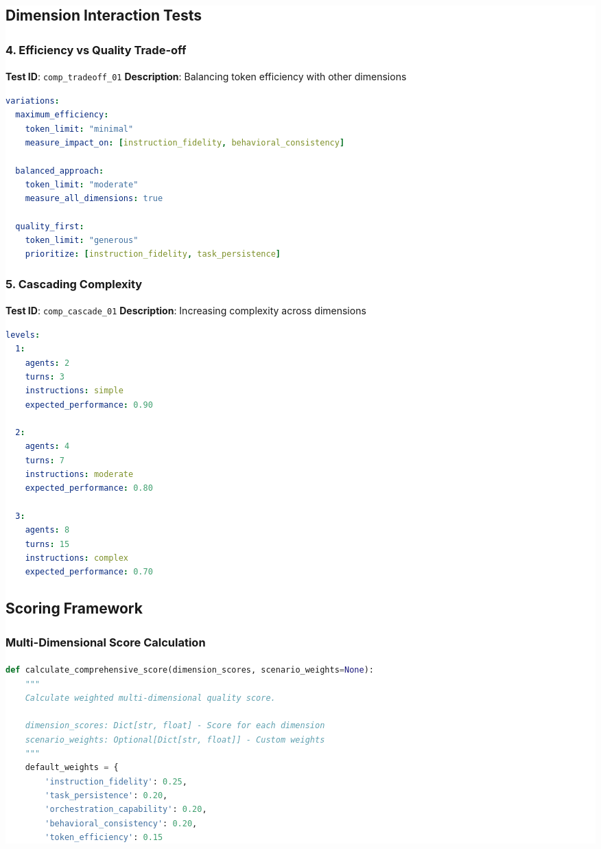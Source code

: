 ## Dimension Interaction Tests

### 4. Efficiency vs Quality Trade-off
**Test ID**: `comp_tradeoff_01`
**Description**: Balancing token efficiency with other dimensions
```yaml
variations:
  maximum_efficiency:
    token_limit: "minimal"
    measure_impact_on: [instruction_fidelity, behavioral_consistency]
  
  balanced_approach:
    token_limit: "moderate"
    measure_all_dimensions: true
  
  quality_first:
    token_limit: "generous"
    prioritize: [instruction_fidelity, task_persistence]
```

### 5. Cascading Complexity
**Test ID**: `comp_cascade_01`
**Description**: Increasing complexity across dimensions
```yaml
levels:
  1:
    agents: 2
    turns: 3
    instructions: simple
    expected_performance: 0.90
  
  2:
    agents: 4
    turns: 7
    instructions: moderate
    expected_performance: 0.80
  
  3:
    agents: 8
    turns: 15
    instructions: complex
    expected_performance: 0.70
```

## Scoring Framework

### Multi-Dimensional Score Calculation

```python
def calculate_comprehensive_score(dimension_scores, scenario_weights=None):
    """
    Calculate weighted multi-dimensional quality score.
    
    dimension_scores: Dict[str, float] - Score for each dimension
    scenario_weights: Optional[Dict[str, float]] - Custom weights
    """
    default_weights = {
        'instruction_fidelity': 0.25,
        'task_persistence': 0.20,
        'orchestration_capability': 0.20,
        'behavioral_consistency': 0.20,
        'token_efficiency': 0.15
```